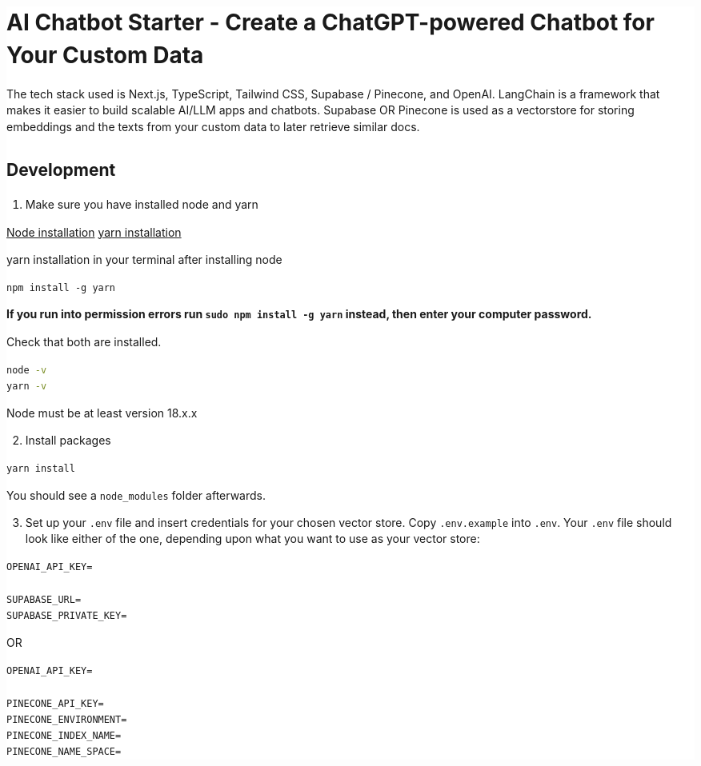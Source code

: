 # AI Chatbot Starter - Create a ChatGPT-powered Chatbot for Your Custom Data

The tech stack used is Next.js, TypeScript, Tailwind CSS, Supabase / Pinecone, and OpenAI. LangChain is a framework that makes it easier to build scalable AI/LLM apps and chatbots. Supabase OR Pinecone is used as a vectorstore for storing embeddings and the texts from your custom data to later retrieve similar docs.

## Development

1. Make sure you have installed node and yarn

[Node installation](https://nodejs.org/en/download)
[yarn installation](https://classic.yarnpkg.com/lang/en/docs/install/#mac-stable)

yarn installation in your terminal after installing node

`npm install -g yarn`

**If you run into permission errors run `sudo npm install -g yarn` instead, then enter your computer password.**

Check that both are installed.

```sh
node -v
yarn -v
```

Node must be at least version 18.x.x

2. Install packages

```sh
yarn install
```

You should see a `node_modules` folder afterwards.

3. Set up your `.env` file and insert credentials for your chosen vector store. Copy `.env.example` into `.env`. Your `.env` file should look like either of the one, depending upon what you want to use as your vector store:

```
OPENAI_API_KEY=

SUPABASE_URL=
SUPABASE_PRIVATE_KEY=
```

OR

```
OPENAI_API_KEY=

PINECONE_API_KEY=
PINECONE_ENVIRONMENT=
PINECONE_INDEX_NAME=
PINECONE_NAME_SPACE=
```
